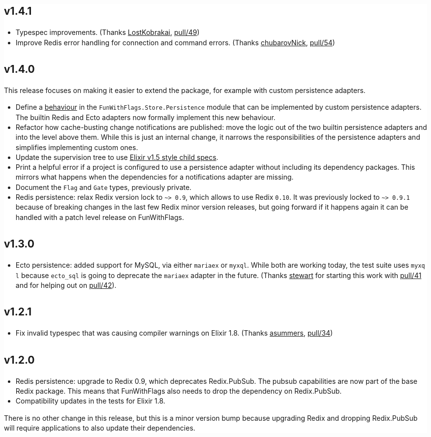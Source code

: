 ## v1.4.1

* Typespec improvements. (Thanks [LostKobrakai](https://github.com/LostKobrakai), [pull/49](https://github.com/tompave/fun_with_flags/pull/49))
* Improve Redis error handling for connection and command errors. (Thanks [chubarovNick](https://github.com/chubarovNick), [pull/54](https://github.com/tompave/fun_with_flags/pull/54))

## v1.4.0

This release focuses on making it easier to extend the package, for example with custom persistence adapters.

* Define a [behaviour](https://hexdocs.pm/elixir/typespecs.html#behaviours) in the `FunWithFlags.Store.Persistence` module that can be implemented by custom persistence adapters. The builtin Redis and Ecto adapters now formally implement this new behaviour.
* Refactor how cache-busting change notifications are published: move the logic out of the two builtin persistence adapters and into the level above them. While this is just an internal change, it narrows the responsibilities of the persistence adapters and simplifies implementing custom ones.
* Update the supervision tree to use [Elixir v1.5 style child specs](https://github.com/elixir-lang/elixir/blob/v1.5/CHANGELOG.md#streamlined-child-specs).
* Print a helpful error if a project is configured to use a persistence adapter without including its dependency packages. This mirrors what happens when the dependencies for a notifications adapter are missing.
* Document the `Flag` and `Gate` types, previously private.
* Redis persistence: relax Redix version lock to `~> 0.9`, which allows to use Redix `0.10`. It was previously locked to `~> 0.9.1` because of breaking changes in the last few Redix minor version releases, but going forward if it happens again it can be handled with a patch level release on FunWithFlags.

## v1.3.0

* Ecto persistence: added support for MySQL, via either `mariaex` or `myxql`. While both are working today, the test suite uses `myxql` because `ecto_sql` is going to deprecate the `mariaex` adapter in the future. (Thanks [stewart](https://github.com/stewart) for starting this work with [pull/41](https://github.com/tompave/fun_with_flags/pull/41) and for helping out on [pull/42](https://github.com/tompave/fun_with_flags/pull/42)).

## v1.2.1

* Fix invalid typespec that was causing compiler warnings on Elixir 1.8. (Thanks [asummers](https://github.com/asummers), [pull/34](https://github.com/tompave/fun_with_flags/pull/34))

## v1.2.0

* Redis persistence: upgrade to Redix 0.9, which deprecates Redix.PubSub. The pubsub capabilities are now part of the base Redix package. This means that FunWithFlags also needs to drop the dependency on Redix.PubSub.
* Compatibility updates in the tests for Elixir 1.8.

There is no other change in this release, but this is a minor version bump because upgrading Redix and dropping Redix.PubSub will require applications to also update their dependencies.
